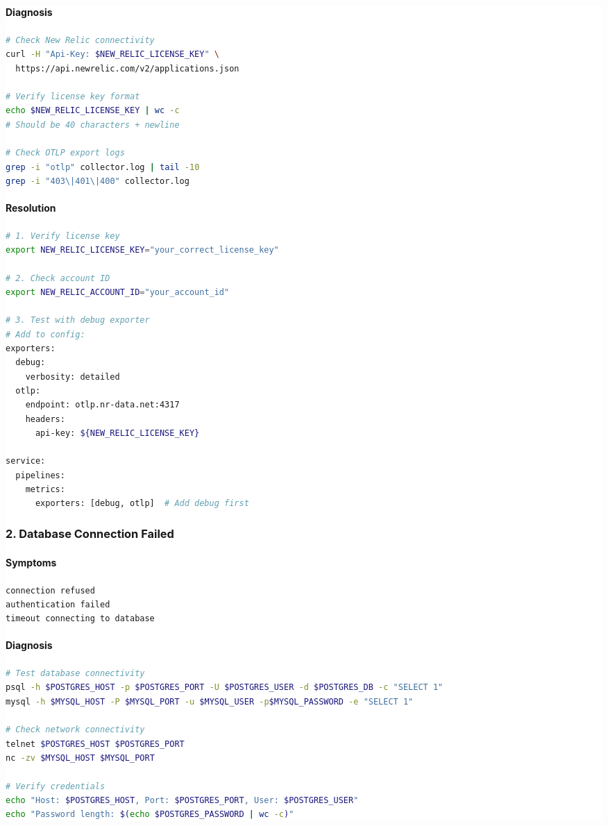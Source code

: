 #### Diagnosis
```bash
# Check New Relic connectivity
curl -H "Api-Key: $NEW_RELIC_LICENSE_KEY" \
  https://api.newrelic.com/v2/applications.json

# Verify license key format
echo $NEW_RELIC_LICENSE_KEY | wc -c
# Should be 40 characters + newline

# Check OTLP export logs
grep -i "otlp" collector.log | tail -10
grep -i "403\|401\|400" collector.log
```

#### Resolution
```bash
# 1. Verify license key
export NEW_RELIC_LICENSE_KEY="your_correct_license_key"

# 2. Check account ID
export NEW_RELIC_ACCOUNT_ID="your_account_id"

# 3. Test with debug exporter
# Add to config:
exporters:
  debug:
    verbosity: detailed
  otlp:
    endpoint: otlp.nr-data.net:4317
    headers:
      api-key: ${NEW_RELIC_LICENSE_KEY}

service:
  pipelines:
    metrics:
      exporters: [debug, otlp]  # Add debug first
```

### 2. Database Connection Failed

#### Symptoms
```
connection refused
authentication failed  
timeout connecting to database
```

#### Diagnosis
```bash
# Test database connectivity
psql -h $POSTGRES_HOST -p $POSTGRES_PORT -U $POSTGRES_USER -d $POSTGRES_DB -c "SELECT 1"
mysql -h $MYSQL_HOST -P $MYSQL_PORT -u $MYSQL_USER -p$MYSQL_PASSWORD -e "SELECT 1"

# Check network connectivity
telnet $POSTGRES_HOST $POSTGRES_PORT
nc -zv $MYSQL_HOST $MYSQL_PORT

# Verify credentials
echo "Host: $POSTGRES_HOST, Port: $POSTGRES_PORT, User: $POSTGRES_USER"
echo "Password length: $(echo $POSTGRES_PASSWORD | wc -c)"
```
